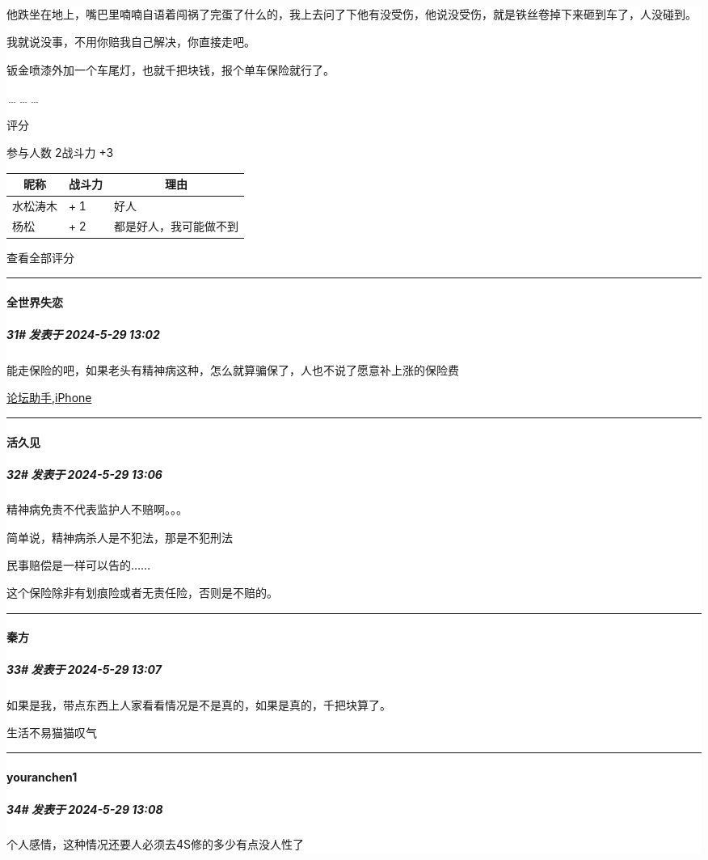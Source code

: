 他跌坐在地上，嘴巴里喃喃自语着闯祸了完蛋了什么的，我上去问了下他有没受伤，他说没受伤，就是铁丝卷掉下来砸到车了，人没碰到。

我就说没事，不用你赔我自己解决，你直接走吧。

钣金喷漆外加一个车尾灯，也就千把块钱，报个单车保险就行了。

﹍﹍﹍

评分

 参与人数 2战斗力 +3

|昵称|战斗力|理由|
|----|---|---|
| 水松涛木| + 1|好人|
| 杨松| + 2|都是好人，我可能做不到|

查看全部评分

*****

####  全世界失恋  
##### 31#       发表于 2024-5-29 13:02

能走保险的吧，如果老头有精神病这种，怎么就算骗保了，人也不说了愿意补上涨的保险费

[论坛助手,iPhone](https://bbs.saraba1st.com/2b/forum.php?mod=viewthread&amp;tid=2029836)

*****

####  活久见  
##### 32#       发表于 2024-5-29 13:06

精神病免责不代表监护人不赔啊。。。

简单说，精神病杀人是不犯法，那是不犯刑法

民事赔偿是一样可以告的……

这个保险除非有划痕险或者无责任险，否则是不赔的。

*****

####  秦方  
##### 33#       发表于 2024-5-29 13:07

如果是我，带点东西上人家看看情况是不是真的，如果是真的，千把块算了。

生活不易猫猫叹气

*****

####  youranchen1  
##### 34#       发表于 2024-5-29 13:08

个人感情，这种情况还要人必须去4S修的多少有点没人性了
